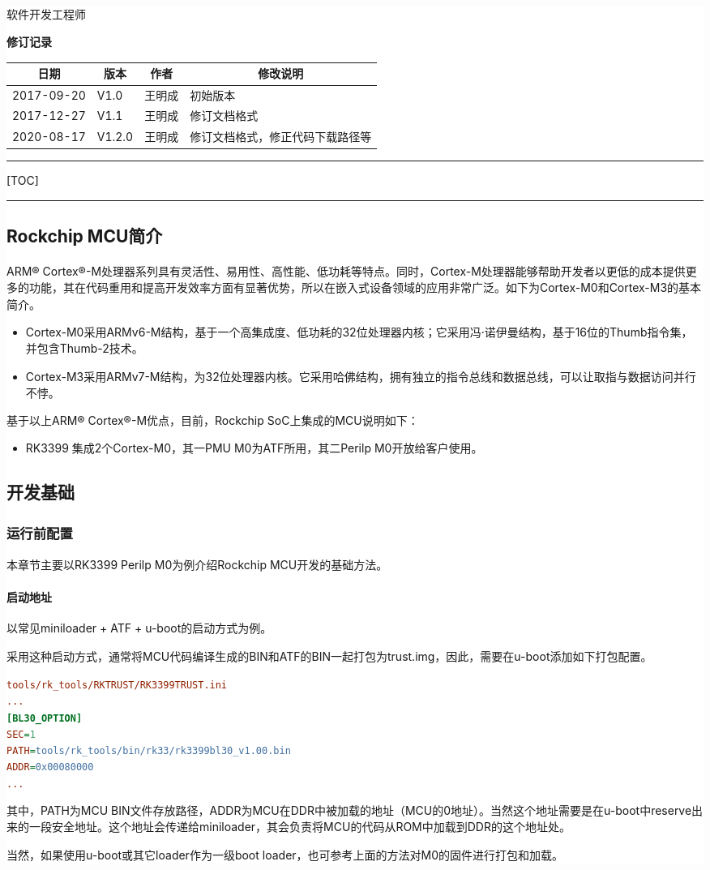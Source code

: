 软件开发工程师

**修订记录**

| **日期**     | **版本** | **作者** | **修改说明** |
| ---------- | ------ | ------ | -------- |
| 2017-09-20 | V1.0   | 王明成    | 初始版本     |
| 2017-12-27 | V1.1   | 王明成    | 修订文档格式   |
| 2020-08-17 | V1.2.0   | 王明成    | 修订文档格式，修正代码下载路径等   |

---

[TOC]

---

## Rockchip MCU简介

ARM® Cortex®-M处理器系列具有灵活性、易用性、高性能、低功耗等特点。同时，Cortex-M处理器能够帮助开发者以更低的成本提供更多的功能，其在代码重用和提高开发效率方面有显著优势，所以在嵌入式设备领域的应用非常广泛。如下为Cortex-M0和Cortex-M3的基本简介。

- Cortex-M0采用ARMv6-M结构，基于一个高集成度、低功耗的32位处理器内核；它采用冯·诺伊曼结构，基于16位的Thumb指令集，并包含Thumb-2技术。

- Cortex-M3采用ARMv7-M结构，为32位处理器内核。它采用哈佛结构，拥有独立的指令总线和数据总线，可以让取指与数据访问并行不悖。

基于以上ARM® Cortex®-M优点，目前，Rockchip SoC上集成的MCU说明如下：

- RK3399 集成2个Cortex-M0，其一PMU M0为ATF所用，其二Perilp M0开放给客户使用。

## 开发基础

### 运行前配置

本章节主要以RK3399 Perilp M0为例介绍Rockchip MCU开发的基础方法。

#### 启动地址

以常见miniloader + ATF + u-boot的启动方式为例。

采用这种启动方式，通常将MCU代码编译生成的BIN和ATF的BIN一起打包为trust.img，因此，需要在u-boot添加如下打包配置。

```ini
tools/rk_tools/RKTRUST/RK3399TRUST.ini
...
[BL30_OPTION]
SEC=1
PATH=tools/rk_tools/bin/rk33/rk3399bl30_v1.00.bin
ADDR=0x00080000
...
```

其中，PATH为MCU BIN文件存放路径，ADDR为MCU在DDR中被加载的地址（MCU的0地址）。当然这个地址需要是在u-boot中reserve出来的一段安全地址。这个地址会传递给miniloader，其会负责将MCU的代码从ROM中加载到DDR的这个地址处。

当然，如果使用u-boot或其它loader作为一级boot loader，也可参考上面的方法对M0的固件进行打包和加载。
